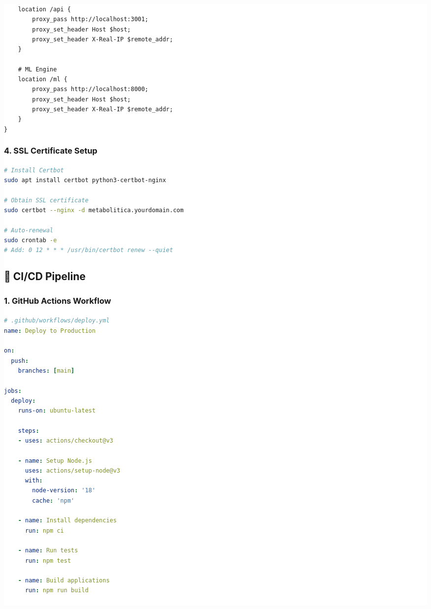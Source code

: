 ```nginx
    location /api {
        proxy_pass http://localhost:3001;
        proxy_set_header Host $host;
        proxy_set_header X-Real-IP $remote_addr;
    }
    
    # ML Engine
    location /ml {
        proxy_pass http://localhost:8000;
        proxy_set_header Host $host;
        proxy_set_header X-Real-IP $remote_addr;
    }
}
```

### 4. SSL Certificate Setup

```bash
# Install Certbot
sudo apt install certbot python3-certbot-nginx

# Obtain SSL certificate
sudo certbot --nginx -d metabolitica.yourdomain.com

# Auto-renewal
sudo crontab -e
# Add: 0 12 * * * /usr/bin/certbot renew --quiet
```

## 🔄 CI/CD Pipeline

### 1. GitHub Actions Workflow

```yaml
# .github/workflows/deploy.yml
name: Deploy to Production

on:
  push:
    branches: [main]

jobs:
  deploy:
    runs-on: ubuntu-latest
    
    steps:
    - uses: actions/checkout@v3
    
    - name: Setup Node.js
      uses: actions/setup-node@v3
      with:
        node-version: '18'
        cache: 'npm'
    
    - name: Install dependencies
      run: npm ci
    
    - name: Run tests
      run: npm test
    
    - name: Build applications
      run: npm run build
    
```